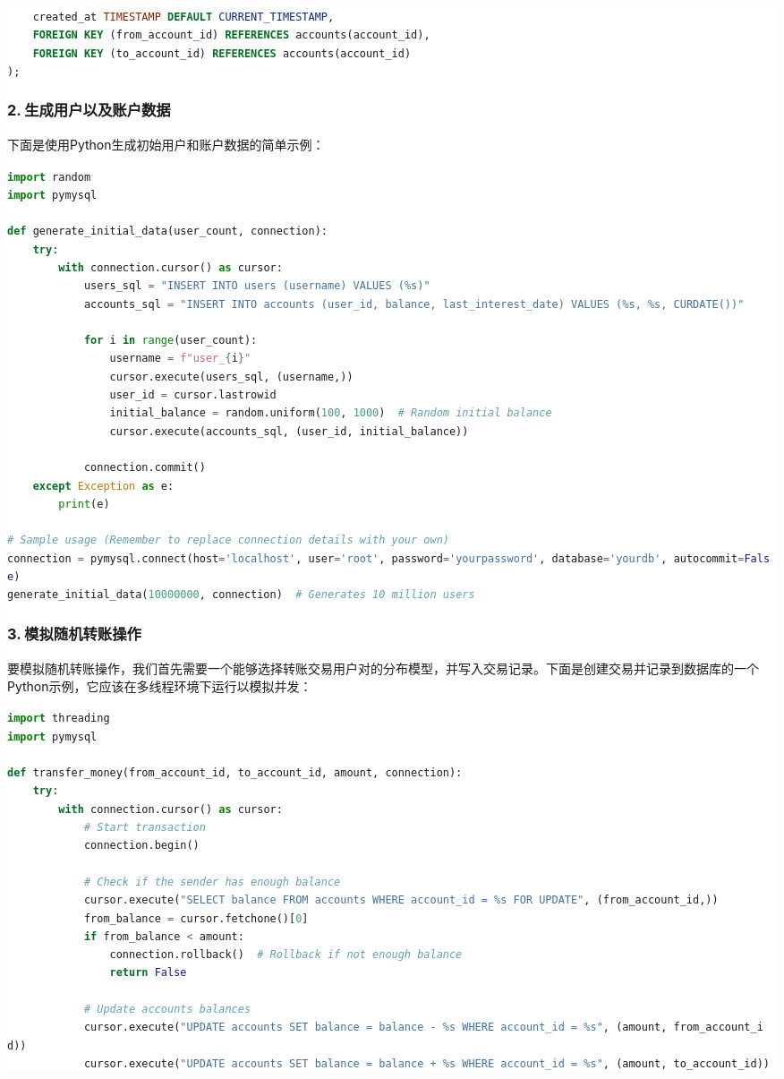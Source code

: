 ```sql  
    created_at TIMESTAMP DEFAULT CURRENT_TIMESTAMP,  
    FOREIGN KEY (from_account_id) REFERENCES accounts(account_id),  
    FOREIGN KEY (to_account_id) REFERENCES accounts(account_id)  
);  
```  
  
### 2. 生成用户以及账户数据  
  
下面是使用Python生成初始用户和账户数据的简单示例：  
  
```python  
import random  
import pymysql  
  
def generate_initial_data(user_count, connection):  
    try:  
        with connection.cursor() as cursor:  
            users_sql = "INSERT INTO users (username) VALUES (%s)"  
            accounts_sql = "INSERT INTO accounts (user_id, balance, last_interest_date) VALUES (%s, %s, CURDATE())"  
  
            for i in range(user_count):  
                username = f"user_{i}"  
                cursor.execute(users_sql, (username,))  
                user_id = cursor.lastrowid  
                initial_balance = random.uniform(100, 1000)  # Random initial balance  
                cursor.execute(accounts_sql, (user_id, initial_balance))  
  
            connection.commit()  
    except Exception as e:  
        print(e)  
  
# Sample usage (Remember to replace connection details with your own)  
connection = pymysql.connect(host='localhost', user='root', password='yourpassword', database='yourdb', autocommit=False)  
generate_initial_data(10000000, connection)  # Generates 10 million users  
```  
  
### 3. 模拟随机转账操作  
  
要模拟随机转账操作，我们首先需要一个能够选择转账交易用户对的分布模型，并写入交易记录。下面是创建交易并记录到数据库的一个Python示例，它应该在多线程环境下运行以模拟并发：  
  
```python  
import threading  
import pymysql  
  
def transfer_money(from_account_id, to_account_id, amount, connection):  
    try:  
        with connection.cursor() as cursor:  
            # Start transaction  
            connection.begin()  
  
            # Check if the sender has enough balance  
            cursor.execute("SELECT balance FROM accounts WHERE account_id = %s FOR UPDATE", (from_account_id,))  
            from_balance = cursor.fetchone()[0]  
            if from_balance < amount:  
                connection.rollback()  # Rollback if not enough balance  
                return False  
  
            # Update accounts balances  
            cursor.execute("UPDATE accounts SET balance = balance - %s WHERE account_id = %s", (amount, from_account_id))  
            cursor.execute("UPDATE accounts SET balance = balance + %s WHERE account_id = %s", (amount, to_account_id))  
```